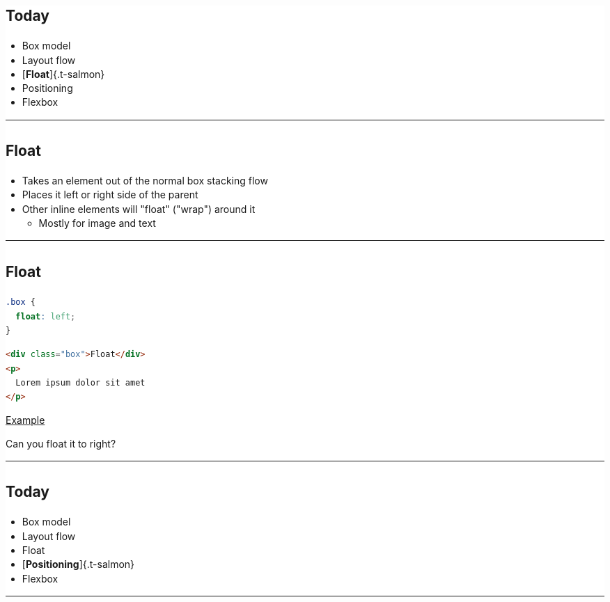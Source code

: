 ## Today
* Box model
* Layout flow
* [**Float**]{.t-salmon}
* Positioning
* Flexbox

---

## Float

* Takes an element out of the normal box stacking flow
* Places it left or right side of the parent
* Other inline elements will "float" ("wrap") around it
    - Mostly for image and text

---

## Float

```css
.box {
  float: left;
}
```
```html
<div class="box">Float</div>
<p>
  Lorem ipsum dolor sit amet
</p>
```
[Example](https://developer.mozilla.org/en-US/play?uuid=e4c62dcc-370e-4541-8305-44fb930b108d&state=ZVRdi9xGEPwrzT7FsKc7bwiB8yVgbAwGxwRM8nQvvTO92k5GM7r5UA6M%2F3uqR9o9hzxJGnVXV1dXz9fduU5hd797OL%2F%2B9UNIXEmeeZqDPNzi5DE%2BxgevC7nApfzyuDum58fdGvhwix9rxIwH0aeUZSKdS5vIp5AyFa3Ek9Q9uRSLuCq1ZWKvsxancSQJWgf63EJgCs3VVoiDPjWeDLCD7EkaBUa4IqaXmPEpGVSXFuZWucpA75sWOgGvUMpO9zS3sGjkTOoJFFoxxAYqudUMhls5Cx7oXeZCc8q1agVvnWbJXqVSbNHtCaVaqFmdSqEqIaxogUEHQZc2B0hxO38vyRfxxCgETNdyQb0JOrIBWjUe6GOsMkqmoGODCF29PaFWqdBBrtiGZlxpkbCnRRfJmQmppYL6mo0%2BWuajmsiLnNUZ4kqXogANnTigQBUxPHkGnSClsQdUNTJAriw2roWDiQmpWxno7ToVWmVPodWZkfCllVmi11I6INBfpAMLjBmpEoUjnTDAI4iUBFwHjl4j4BJ0P4NPRTeoOrZtlmu%2FxvTaJDf8xQi30Q30e07AOAYGg0qdXxS3UqaFs%2BLh0jQln2hVkKkBc6A%2Fqtliw%2B%2Bu2VuZivc8SazwR%2BFZJf5%2FpJ9R5eo78roVrTJhonTUI%2FRoE5pInctm6k69V7gq3v3YXSXWy5nLOqlVN0LPMHEqTfKLC8iDlaloRj5hKcAcsUV8n2exZQIh9AYDIezJtoJhMYTYYP6zh53Otm7rZg30py48re5%2B8aBt6WUZUYpmjEshUV8rQh2Hha7mzIF%2B44a879YliNuWz1JDOsL3tqqrHa4VbcttNiurpZfcVuZi9qfNFgv6RG6wIRnnizerRqe%2BxbpizC0jGQZR9J%2F7TN5ZSnKK%2BpFrQm%2BGBwdz7ar28YwRv2FpmjlDJpgApwkY8Ejk4rp2Wb2tly00mriYZLffuVJwmw64J%2BmrgZ%2FsqryHCqf6xr4nzqPGm6zjGcevf5qf%2B%2FE%2F6uvZvu%2B2g7NsEXeXEwjnJd9kXJ%2Bt3NMl88ju7zGnFv2NsxHdUx6PPxzufqbDjwc6HO5e9bCZPRZuBKBMOPjWyf5lXPGsZ5kEr8Fq7r79Cw%3D%3D&srcPrefix=%2Fen-US%2Fdocs%2FLearn_web_development%2FCore%2FCSS_layout%2FFloats%2F)

Can you float it to right?

---

## Today
* Box model
* Layout flow
* Float
* [**Positioning**]{.t-salmon}
* Flexbox

---